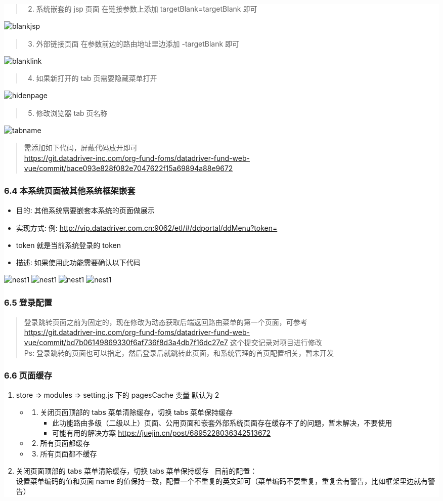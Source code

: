 > 2.  系统嵌套的 jsp 页面 在链接参数上添加 targetBlank=targetBlank 即可

<img :src="$withBase('/blankjsp.png')" alt="blankjsp">

> 3.  外部链接页面 在参数前边的路由地址里边添加 -targetBlank 即可

<img :src="$withBase('/blanklink.png')" alt="blanklink">

> 4.  如果新打开的 tab 页需要隐藏菜单打开

<img :src="$withBase('/hidenpage.png')" alt="hidenpage">

> 5.  修改浏览器 tab 页名称

<img :src="$withBase('/tabname.png')" alt="tabname">

> 需添加如下代码，屏蔽代码放开即可  
> https://git.datadriver-inc.com/org-fund-foms/datadriver-fund-web-vue/commit/bace093e828f082e7047622f15a69894a88e9672

### 6.4 本系统页面被其他系统框架嵌套

- 目的: 其他系统需要嵌套本系统的页面做展示

- 实现方式: 例: http://vip.datadriver.com.cn:9062/etl/#/ddportal/ddMenu?token=
- token 就是当前系统登录的 token

- 描述: 如果使用此功能需要确认以下代码

<img :src="$withBase('/nest1.png')" alt="nest1">
<img :src="$withBase('/nest2.png')" alt="nest1">
<img :src="$withBase('/nest3.png')" alt="nest1">
<img :src="$withBase('/nest4.png')" alt="nest1">

### 6.5 登录配置

> 登录跳转页面之前为固定的，现在修改为动态获取后端返回路由菜单的第一个页面，可参考  
> https://git.datadriver-inc.com/org-fund-foms/datadriver-fund-web-vue/commit/bd7b06149869330f6af736f8d3a4db7f16dc27e7 这个提交记录对项目进行修改  
> Ps: 登录跳转的页面也可以指定，然后登录后就跳转此页面，和系统管理的首页配置相关，暂未开发

### 6.6 页面缓存

1. store => modules => setting.js 下的 pagesCache 变量 默认为 2

   - 1. 关闭页面顶部的 tabs 菜单清除缓存，切换 tabs 菜单保持缓存
        - 此功能路由多级（二级以上）页面、公用页面和嵌套外部系统页面存在缓存不了的问题，暂未解决，不要使用
        - 可能有用的解决方案 https://juejin.cn/post/6895228036342513672
   - 2. 所有页面都缓存
   - 3. 所有页面都不缓存

2. 关闭页面顶部的 tabs 菜单清除缓存，切换 tabs 菜单保持缓存   目前的配置：  
   设置菜单编码的值和页面 name 的值保持一致，配置一个不重复的英文即可（菜单编码不要重复，重复会有警告，比如框架里边就有警告）
